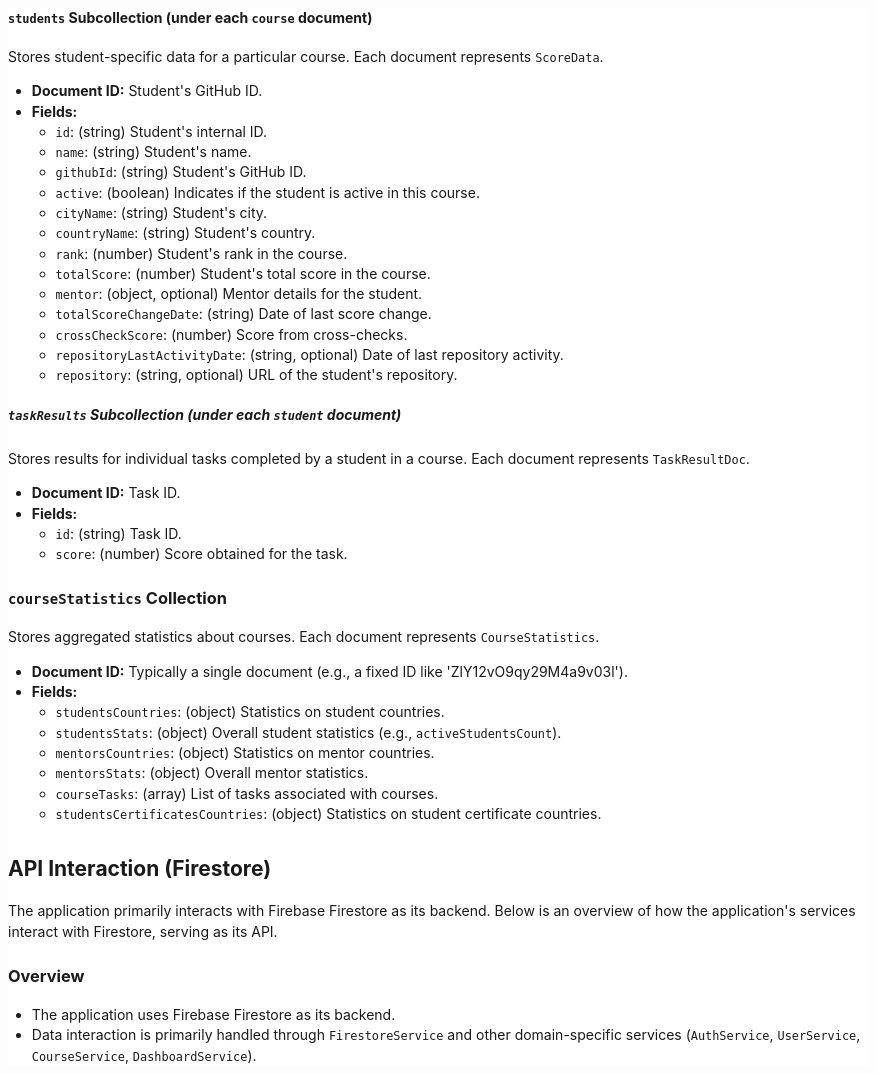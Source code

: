 #### `students` Subcollection (under each `course` document)

Stores student-specific data for a particular course. Each document represents `ScoreData`.

- **Document ID:** Student's GitHub ID.
- **Fields:**
  - `id`: (string) Student's internal ID.
  - `name`: (string) Student's name.
  - `githubId`: (string) Student's GitHub ID.
  - `active`: (boolean) Indicates if the student is active in this course.
  - `cityName`: (string) Student's city.
  - `countryName`: (string) Student's country.
  - `rank`: (number) Student's rank in the course.
  - `totalScore`: (number) Student's total score in the course.
  - `mentor`: (object, optional) Mentor details for the student.
  - `totalScoreChangeDate`: (string) Date of last score change.
  - `crossCheckScore`: (number) Score from cross-checks.
  - `repositoryLastActivityDate`: (string, optional) Date of last repository activity.
  - `repository`: (string, optional) URL of the student's repository.

##### `taskResults` Subcollection (under each `student` document)

Stores results for individual tasks completed by a student in a course. Each document represents `TaskResultDoc`.

- **Document ID:** Task ID.
- **Fields:**
  - `id`: (string) Task ID.
  - `score`: (number) Score obtained for the task.

### `courseStatistics` Collection

Stores aggregated statistics about courses. Each document represents `CourseStatistics`.

- **Document ID:** Typically a single document (e.g., a fixed ID like 'ZlY12vO9qy29M4a9v03l').
- **Fields:**
  - `studentsCountries`: (object) Statistics on student countries.
  - `studentsStats`: (object) Overall student statistics (e.g., `activeStudentsCount`).
  - `mentorsCountries`: (object) Statistics on mentor countries.
  - `mentorsStats`: (object) Overall mentor statistics.
  - `courseTasks`: (array) List of tasks associated with courses.
  - `studentsCertificatesCountries`: (object) Statistics on student certificate countries.

## API Interaction (Firestore)

The application primarily interacts with Firebase Firestore as its backend. Below is an overview of how the application's services interact with Firestore, serving as its API.

### Overview

- The application uses Firebase Firestore as its backend.
- Data interaction is primarily handled through `FirestoreService` and other domain-specific services (`AuthService`, `UserService`, `CourseService`, `DashboardService`).
